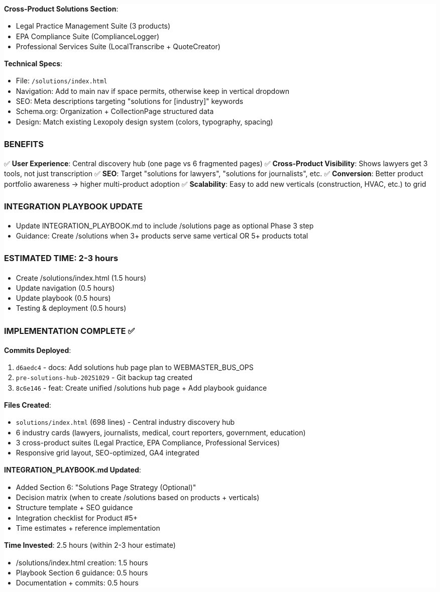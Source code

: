 **Cross-Product Solutions Section**:
- Legal Practice Management Suite (3 products)
- EPA Compliance Suite (ComplianceLogger)
- Professional Services Suite (LocalTranscribe + QuoteCreator)

**Technical Specs**:
- File: `/solutions/index.html`
- Navigation: Add to main nav if space permits, otherwise keep in vertical dropdown
- SEO: Meta descriptions targeting "solutions for [industry]" keywords
- Schema.org: Organization + CollectionPage structured data
- Design: Match existing Lexopoly design system (colors, typography, spacing)

### **BENEFITS**
✅ **User Experience**: Central discovery hub (one page vs 6 fragmented pages)
✅ **Cross-Product Visibility**: Shows lawyers get 3 tools, not just transcription
✅ **SEO**: Target "solutions for lawyers", "solutions for journalists", etc.
✅ **Conversion**: Better product portfolio awareness → higher multi-product adoption
✅ **Scalability**: Easy to add new verticals (construction, HVAC, etc.) to grid

### **INTEGRATION PLAYBOOK UPDATE**
- Update INTEGRATION_PLAYBOOK.md to include /solutions page as optional Phase 3 step
- Guidance: Create /solutions when 3+ products serve same vertical OR 5+ products total

### **ESTIMATED TIME**: 2-3 hours
- Create /solutions/index.html (1.5 hours)
- Update navigation (0.5 hours)
- Update playbook (0.5 hours)
- Testing & deployment (0.5 hours)

### **IMPLEMENTATION COMPLETE** ✅

**Commits Deployed**:
1. `d6aedc4` - docs: Add solutions hub page plan to WEBMASTER_BUS_OPS
2. `pre-solutions-hub-20251029` - Git backup tag created
3. `8c6e146` - feat: Create unified /solutions hub page + Add playbook guidance

**Files Created**:
- `solutions/index.html` (698 lines) - Central industry discovery hub
- 6 industry cards (lawyers, journalists, medical, court reporters, government, education)
- 3 cross-product suites (Legal Practice, EPA Compliance, Professional Services)
- Responsive grid layout, SEO-optimized, GA4 integrated

**INTEGRATION_PLAYBOOK.md Updated**:
- Added Section 6: "Solutions Page Strategy (Optional)"
- Decision matrix (when to create /solutions based on products + verticals)
- Structure template + SEO guidance
- Integration checklist for Product #5+
- Time estimates + reference implementation

**Time Invested**: 2.5 hours (within 2-3 hour estimate)
- /solutions/index.html creation: 1.5 hours
- Playbook Section 6 guidance: 0.5 hours
- Documentation + commits: 0.5 hours
